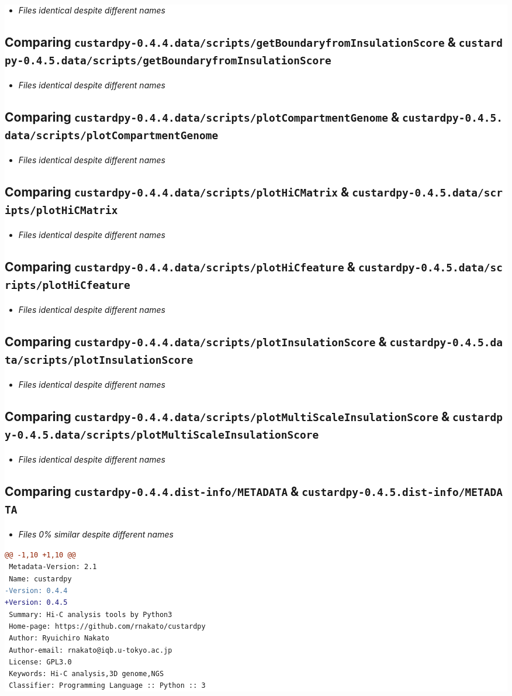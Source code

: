  * *Files identical despite different names*

## Comparing `custardpy-0.4.4.data/scripts/getBoundaryfromInsulationScore` & `custardpy-0.4.5.data/scripts/getBoundaryfromInsulationScore`

 * *Files identical despite different names*

## Comparing `custardpy-0.4.4.data/scripts/plotCompartmentGenome` & `custardpy-0.4.5.data/scripts/plotCompartmentGenome`

 * *Files identical despite different names*

## Comparing `custardpy-0.4.4.data/scripts/plotHiCMatrix` & `custardpy-0.4.5.data/scripts/plotHiCMatrix`

 * *Files identical despite different names*

## Comparing `custardpy-0.4.4.data/scripts/plotHiCfeature` & `custardpy-0.4.5.data/scripts/plotHiCfeature`

 * *Files identical despite different names*

## Comparing `custardpy-0.4.4.data/scripts/plotInsulationScore` & `custardpy-0.4.5.data/scripts/plotInsulationScore`

 * *Files identical despite different names*

## Comparing `custardpy-0.4.4.data/scripts/plotMultiScaleInsulationScore` & `custardpy-0.4.5.data/scripts/plotMultiScaleInsulationScore`

 * *Files identical despite different names*

## Comparing `custardpy-0.4.4.dist-info/METADATA` & `custardpy-0.4.5.dist-info/METADATA`

 * *Files 0% similar despite different names*

```diff
@@ -1,10 +1,10 @@
 Metadata-Version: 2.1
 Name: custardpy
-Version: 0.4.4
+Version: 0.4.5
 Summary: Hi-C analysis tools by Python3
 Home-page: https://github.com/rnakato/custardpy
 Author: Ryuichiro Nakato
 Author-email: rnakato@iqb.u-tokyo.ac.jp
 License: GPL3.0
 Keywords: Hi-C analysis,3D genome,NGS
 Classifier: Programming Language :: Python :: 3
```
